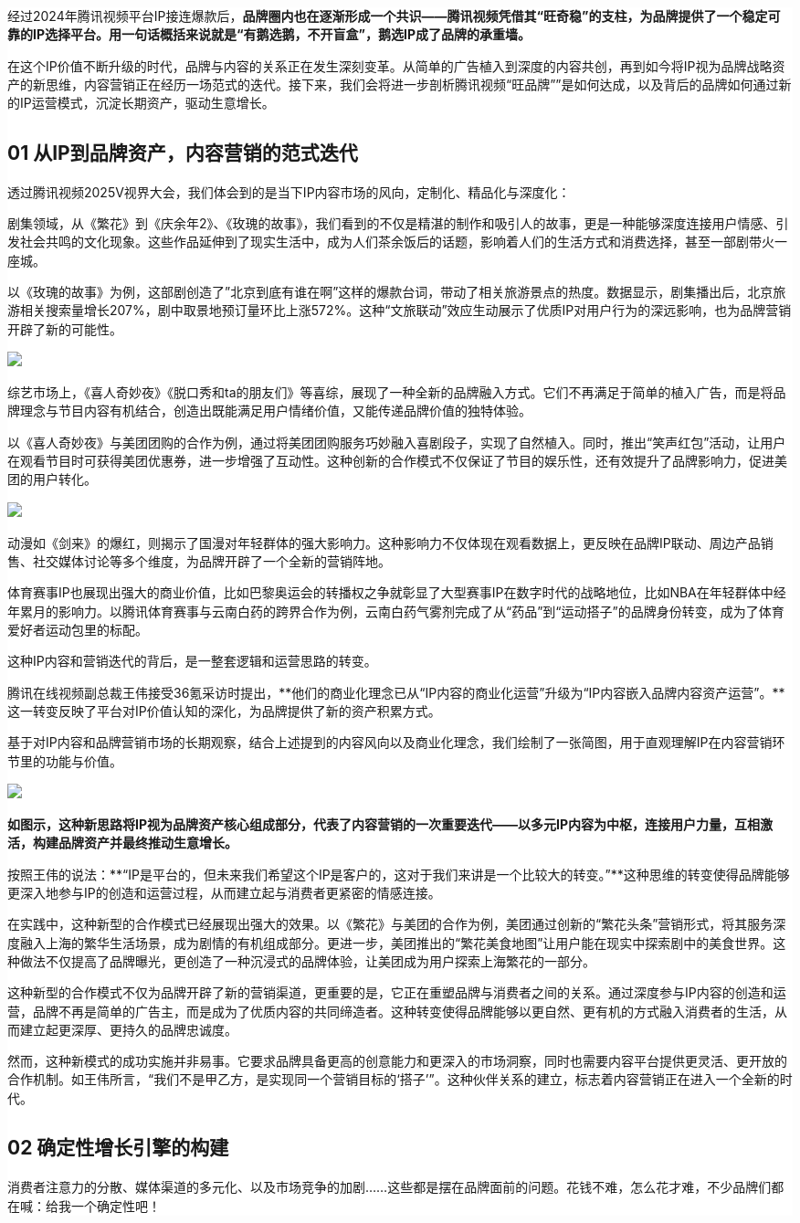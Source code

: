 经过2024年腾讯视频平台IP接连爆款后，**品牌圈内也在逐渐形成一个共识——腾讯视频凭借其“旺奇稳”的支柱，为品牌提供了一个稳定可靠的IP选择平台。用一句话概括来说就是“有鹅选鹅，不开盲盒”，鹅选IP成了品牌的承重墙。**

在这个IP价值不断升级的时代，品牌与内容的关系正在发生深刻变革。从简单的广告植入到深度的内容共创，再到如今将IP视为品牌战略资产的新思维，内容营销正在经历一场范式的迭代。接下来，我们会将进一步剖析腾讯视频“旺品牌””是如何达成，以及背后的品牌如何通过新的IP运营模式，沉淀长期资产，驱动生意增长。

## 01 从IP到品牌资产，内容营销的范式迭代

透过腾讯视频2025V视界大会，我们体会到的是当下IP内容市场的风向，定制化、精品化与深度化：

剧集领域，从《繁花》到《庆余年2》、《玫瑰的故事》，我们看到的不仅是精湛的制作和吸引人的故事，更是一种能够深度连接用户情感、引发社会共鸣的文化现象。这些作品延伸到了现实生活中，成为人们茶余饭后的话题，影响着人们的生活方式和消费选择，甚至一部剧带火一座城。

以《玫瑰的故事》为例，这部剧创造了”北京到底有谁在啊”这样的爆款台词，带动了相关旅游景点的热度。数据显示，剧集播出后，北京旅游相关搜索量增长207%，剧中取景地预订量环比上涨572%。这种“文旅联动”效应生动展示了优质IP对用户行为的深远影响，也为品牌营销开辟了新的可能性。

![](https://image.woshipm.com/wp-files/2024/10/krxVzDxOhu4Srw3RdI1S.jpeg)

综艺市场上，《喜人奇妙夜》《脱口秀和ta的朋友们》等喜综，展现了一种全新的品牌融入方式。它们不再满足于简单的植入广告，而是将品牌理念与节目内容有机结合，创造出既能满足用户情绪价值，又能传递品牌价值的独特体验。

以《喜人奇妙夜》与美团团购的合作为例，通过将美团团购服务巧妙融入喜剧段子，实现了自然植入。同时，推出“笑声红包”活动，让用户在观看节目时可获得美团优惠券，进一步增强了互动性。这种创新的合作模式不仅保证了节目的娱乐性，还有效提升了品牌影响力，促进美团的用户转化。

![](https://image.woshipm.com/wp-files/2024/10/kjFSSOqvLjxEAWVcNaJT.jpeg)

动漫如《剑来》的爆红，则揭示了国漫对年轻群体的强大影响力。这种影响力不仅体现在观看数据上，更反映在品牌IP联动、周边产品销售、社交媒体讨论等多个维度，为品牌开辟了一个全新的营销阵地。

体育赛事IP也展现出强大的商业价值，比如巴黎奥运会的转播权之争就彰显了大型赛事IP在数字时代的战略地位，比如NBA在年轻群体中经年累月的影响力。以腾讯体育赛事与云南白药的跨界合作为例，云南白药气雾剂完成了从“药品”到“运动搭子”的品牌身份转变，成为了体育爱好者运动包里的标配。

这种IP内容和营销迭代的背后，是一整套逻辑和运营思路的转变。

腾讯在线视频副总裁王伟接受36氪采访时提出，**他们的商业化理念已从“IP内容的商业化运营”升级为“IP内容嵌入品牌内容资产运营”。**这一转变反映了平台对IP价值认知的深化，为品牌提供了新的资产积累方式。

基于对IP内容和品牌营销市场的长期观察，结合上述提到的内容风向以及商业化理念，我们绘制了一张简图，用于直观理解IP在内容营销环节里的功能与价值。

![](https://image.woshipm.com/wp-files/2024/10/2c5dKuxoJDsCBulz5YB6.png)

**如图示，这种新思路将IP视为品牌资产核心组成部分，代表了内容营销的一次重要迭代——以多元IP内容为中枢，连接用户力量，互相激活，构建品牌资产并最终推动生意增长。**

按照王伟的说法：**“IP是平台的，但未来我们希望这个IP是客户的，这对于我们来讲是一个比较大的转变。”**这种思维的转变使得品牌能够更深入地参与IP的创造和运营过程，从而建立起与消费者更紧密的情感连接。

在实践中，这种新型的合作模式已经展现出强大的效果。以《繁花》与美团的合作为例，美团通过创新的“繁花头条”营销形式，将其服务深度融入上海的繁华生活场景，成为剧情的有机组成部分。更进一步，美团推出的“繁花美食地图”让用户能在现实中探索剧中的美食世界。这种做法不仅提高了品牌曝光，更创造了一种沉浸式的品牌体验，让美团成为用户探索上海繁花的一部分。

这种新型的合作模式不仅为品牌开辟了新的营销渠道，更重要的是，它正在重塑品牌与消费者之间的关系。通过深度参与IP内容的创造和运营，品牌不再是简单的广告主，而是成为了优质内容的共同缔造者。这种转变使得品牌能够以更自然、更有机的方式融入消费者的生活，从而建立起更深厚、更持久的品牌忠诚度。

然而，这种新模式的成功实施并非易事。它要求品牌具备更高的创意能力和更深入的市场洞察，同时也需要内容平台提供更灵活、更开放的合作机制。如王伟所言，“我们不是甲乙方，是实现同一个营销目标的‘搭子’”。这种伙伴关系的建立，标志着内容营销正在进入一个全新的时代。

## 02 确定性增长引擎的构建

消费者注意力的分散、媒体渠道的多元化、以及市场竞争的加剧……这些都是摆在品牌面前的问题。花钱不难，怎么花才难，不少品牌们都在喊：给我一个确定性吧！
